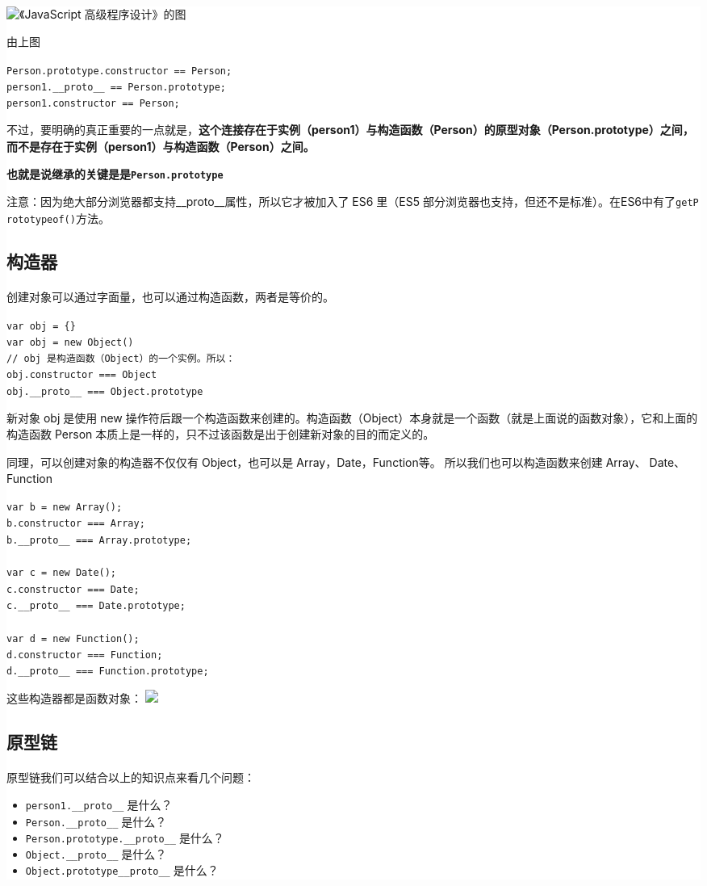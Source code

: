 ![《JavaScript 高级程序设计》的图 ](https://upload-images.jianshu.io/upload_images/1430985-b650bc438f236877.jpg?imageMogr2/auto-orient/strip%7CimageView2/2/w/700)

由上图
```
Person.prototype.constructor == Person;
person1.__proto__ == Person.prototype;
person1.constructor == Person;
```
不过，要明确的真正重要的一点就是，**这个连接存在于实例（person1）与构造函数（Person）的原型对象（Person.prototype）之间，而不是存在于实例（person1）与构造函数（Person）之间。**

**也就是说继承的关键是是`Person.prototype`**

注意：因为绝大部分浏览器都支持__proto__属性，所以它才被加入了 ES6 里（ES5 部分浏览器也支持，但还不是标准）。在ES6中有了`getPrototypeof()`方法。

## 构造器
创建对象可以通过字面量，也可以通过构造函数，两者是等价的。
```
var obj = {}
var obj = new Object()
// obj 是构造函数（Object）的一个实例。所以：
obj.constructor === Object
obj.__proto__ === Object.prototype

```
新对象 obj 是使用 new 操作符后跟一个构造函数来创建的。构造函数（Object）本身就是一个函数（就是上面说的函数对象），它和上面的构造函数 Person 本质上是一样的，只不过该函数是出于创建新对象的目的而定义的。

同理，可以创建对象的构造器不仅仅有 Object，也可以是 Array，Date，Function等。
所以我们也可以构造函数来创建 Array、 Date、Function

```
var b = new Array();
b.constructor === Array;
b.__proto__ === Array.prototype;

var c = new Date(); 
c.constructor === Date;
c.__proto__ === Date.prototype;

var d = new Function();
d.constructor === Function;
d.__proto__ === Function.prototype;

```
这些构造器都是函数对象：
![](https://upload-images.jianshu.io/upload_images/1430985-b8373019f5f3bab3.jpg?imageMogr2/auto-orient/strip%7CimageView2/2/w/700)

## 原型链
原型链我们可以结合以上的知识点来看几个问题：

* `person1.__proto__` 是什么？
* `Person.__proto__` 是什么？
* `Person.prototype.__proto__` 是什么？
* `Object.__proto__` 是什么？
* `Object.prototype__proto__` 是什么？
